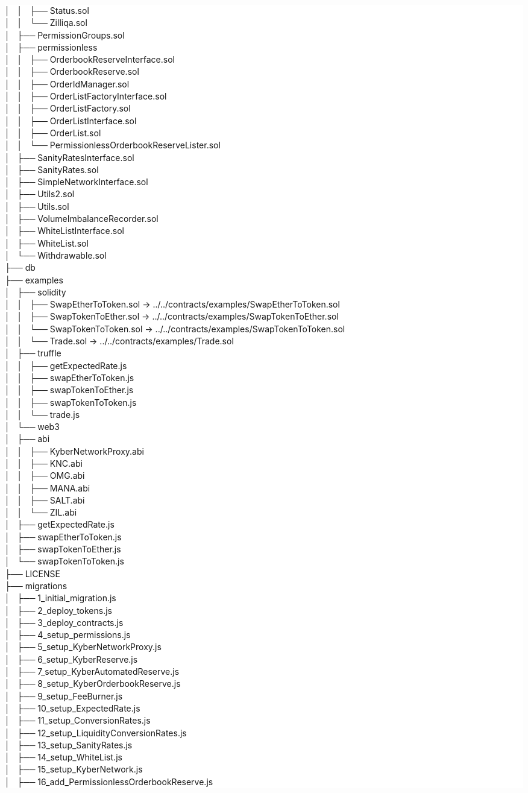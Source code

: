 │   │   ├── Status.sol<br />
│   │   └── Zilliqa.sol<br />
│   ├── PermissionGroups.sol<br />
│   ├── permissionless<br />
│   │   ├── OrderbookReserveInterface.sol<br />
│   │   ├── OrderbookReserve.sol<br />
│   │   ├── OrderIdManager.sol<br />
│   │   ├── OrderListFactoryInterface.sol<br />
│   │   ├── OrderListFactory.sol<br />
│   │   ├── OrderListInterface.sol<br />
│   │   ├── OrderList.sol<br />
│   │   └── PermissionlessOrderbookReserveLister.sol<br />
│   ├── SanityRatesInterface.sol<br />
│   ├── SanityRates.sol<br />
│   ├── SimpleNetworkInterface.sol<br />
│   ├── Utils2.sol<br />
│   ├── Utils.sol<br />
│   ├── VolumeImbalanceRecorder.sol<br />
│   ├── WhiteListInterface.sol<br />
│   ├── WhiteList.sol<br />
│   └── Withdrawable.sol<br />
├── db<br />
├── examples<br />
│   ├── solidity<br />
│   │   ├── SwapEtherToToken.sol -> ../../contracts/examples/SwapEtherToToken.sol<br />
│   │   ├── SwapTokenToEther.sol -> ../../contracts/examples/SwapTokenToEther.sol<br />
│   │   └── SwapTokenToToken.sol -> ../../contracts/examples/SwapTokenToToken.sol<br />
│   │   └── Trade.sol -> ../../contracts/examples/Trade.sol<br />
│   ├── truffle<br />
│   │   ├── getExpectedRate.js<br />
│   │   ├── swapEtherToToken.js<br />
│   │   ├── swapTokenToEther.js<br />
│   │   ├── swapTokenToToken.js<br />
│   │   └── trade.js<br />
│   └── web3<br />
│   ├── abi<br />
│   │   ├── KyberNetworkProxy.abi<br />
│   │   ├── KNC.abi<br />
│   │   ├── OMG.abi<br />
│   │   ├── MANA.abi<br />
│   │   ├── SALT.abi<br />
│   │   └── ZIL.abi<br />
│   ├── getExpectedRate.js<br />
│   ├── swapEtherToToken.js<br />
│   ├── swapTokenToEther.js<br />
│   └── swapTokenToToken.js<br />
├── LICENSE<br />
├── migrations<br />
│   ├── 1_initial_migration.js<br />
│   ├── 2_deploy_tokens.js<br />
│   ├── 3_deploy_contracts.js<br />
│   ├── 4_setup_permissions.js<br />
│   ├── 5_setup_KyberNetworkProxy.js<br />
│   ├── 6_setup_KyberReserve.js<br />
│   ├── 7_setup_KyberAutomatedReserve.js<br />
│   ├── 8_setup_KyberOrderbookReserve.js<br />
│   ├── 9_setup_FeeBurner.js<br />
│   ├── 10_setup_ExpectedRate.js<br />
│   ├── 11_setup_ConversionRates.js<br />
│   ├── 12_setup_LiquidityConversionRates.js<br />
│   ├── 13_setup_SanityRates.js<br />
│   ├── 14_setup_WhiteList.js<br />
│   ├── 15_setup_KyberNetwork.js<br />
│   ├── 16_add_PermissionlessOrderbookReserve.js<br />